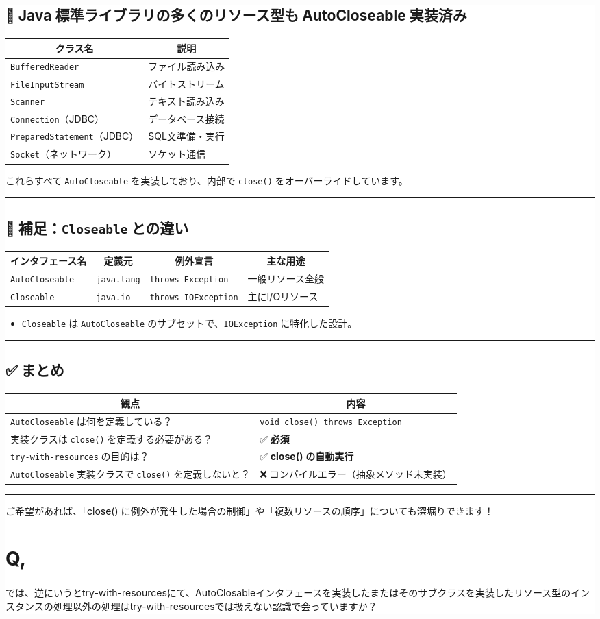 
## 🔸 Java 標準ライブラリの多くのリソース型も AutoCloseable 実装済み

| クラス名 | 説明 |
| --- | --- |
| `BufferedReader` | ファイル読み込み |
| `FileInputStream` | バイトストリーム |
| `Scanner` | テキスト読み込み |
| `Connection`（JDBC） | データベース接続 |
| `PreparedStatement`（JDBC） | SQL文準備・実行 |
| `Socket`（ネットワーク） | ソケット通信 |

これらすべて `AutoCloseable` を実装しており、内部で `close()` をオーバーライドしています。

---

## 🔸 補足：`Closeable` との違い

| インタフェース名 | 定義元 | 例外宣言 | 主な用途 |
| --- | --- | --- | --- |
| `AutoCloseable` | `java.lang` | `throws Exception` | 一般リソース全般 |
| `Closeable` | `java.io` | `throws IOException` | 主にI/Oリソース |
- `Closeable` は `AutoCloseable` のサブセットで、`IOException` に特化した設計。

---

## ✅ まとめ

| 観点 | 内容 |
| --- | --- |
| `AutoCloseable` は何を定義している？ | `void close() throws Exception` |
| 実装クラスは `close()` を定義する必要がある？ | ✅ **必須** |
| `try-with-resources` の目的は？ | ✅ **close() の自動実行** |
| `AutoCloseable` 実装クラスで `close()` を定義しないと？ | ❌ コンパイルエラー（抽象メソッド未実装） |

---

ご希望があれば、「close() に例外が発生した場合の制御」や「複数リソースの順序」についても深堀りできます！

# Q,

では、逆にいうとtry-with-resourcesにて、AutoClosableインタフェースを実装したまたはそのサブクラスを実装したリソース型のインスタンスの処理以外の処理はtry-with-resourcesでは扱えない認識で会っていますか？
